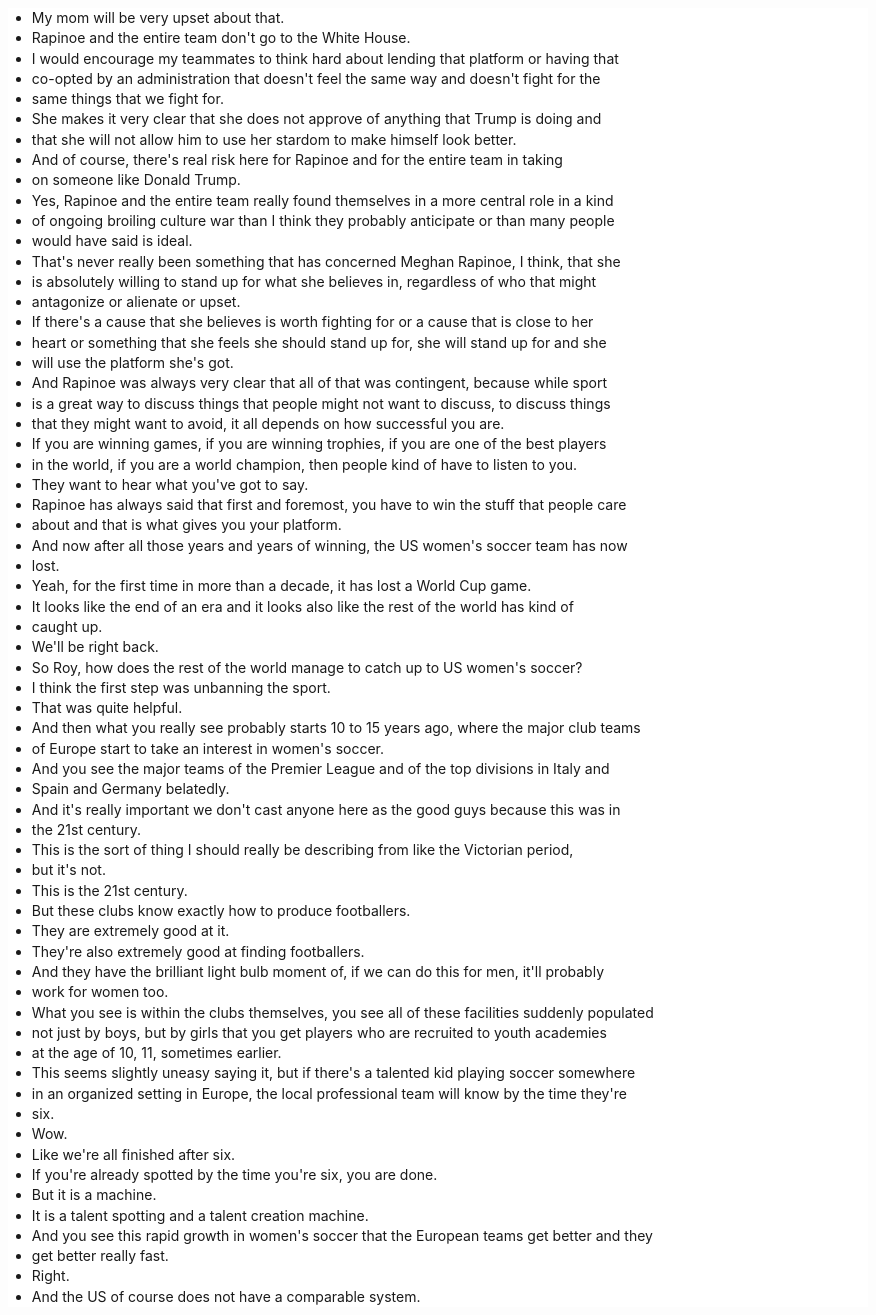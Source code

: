 *  My mom will be very upset about that.
*  Rapinoe and the entire team don't go to the White House.
*  I would encourage my teammates to think hard about lending that platform or having that
*  co-opted by an administration that doesn't feel the same way and doesn't fight for the
*  same things that we fight for.
*  She makes it very clear that she does not approve of anything that Trump is doing and
*  that she will not allow him to use her stardom to make himself look better.
*  And of course, there's real risk here for Rapinoe and for the entire team in taking
*  on someone like Donald Trump.
*  Yes, Rapinoe and the entire team really found themselves in a more central role in a kind
*  of ongoing broiling culture war than I think they probably anticipate or than many people
*  would have said is ideal.
*  That's never really been something that has concerned Meghan Rapinoe, I think, that she
*  is absolutely willing to stand up for what she believes in, regardless of who that might
*  antagonize or alienate or upset.
*  If there's a cause that she believes is worth fighting for or a cause that is close to her
*  heart or something that she feels she should stand up for, she will stand up for and she
*  will use the platform she's got.
*  And Rapinoe was always very clear that all of that was contingent, because while sport
*  is a great way to discuss things that people might not want to discuss, to discuss things
*  that they might want to avoid, it all depends on how successful you are.
*  If you are winning games, if you are winning trophies, if you are one of the best players
*  in the world, if you are a world champion, then people kind of have to listen to you.
*  They want to hear what you've got to say.
*  Rapinoe has always said that first and foremost, you have to win the stuff that people care
*  about and that is what gives you your platform.
*  And now after all those years and years of winning, the US women's soccer team has now
*  lost.
*  Yeah, for the first time in more than a decade, it has lost a World Cup game.
*  It looks like the end of an era and it looks also like the rest of the world has kind of
*  caught up.
*  We'll be right back.
*  So Roy, how does the rest of the world manage to catch up to US women's soccer?
*  I think the first step was unbanning the sport.
*  That was quite helpful.
*  And then what you really see probably starts 10 to 15 years ago, where the major club teams
*  of Europe start to take an interest in women's soccer.
*  And you see the major teams of the Premier League and of the top divisions in Italy and
*  Spain and Germany belatedly.
*  And it's really important we don't cast anyone here as the good guys because this was in
*  the 21st century.
*  This is the sort of thing I should really be describing from like the Victorian period,
*  but it's not.
*  This is the 21st century.
*  But these clubs know exactly how to produce footballers.
*  They are extremely good at it.
*  They're also extremely good at finding footballers.
*  And they have the brilliant light bulb moment of, if we can do this for men, it'll probably
*  work for women too.
*  What you see is within the clubs themselves, you see all of these facilities suddenly populated
*  not just by boys, but by girls that you get players who are recruited to youth academies
*  at the age of 10, 11, sometimes earlier.
*  This seems slightly uneasy saying it, but if there's a talented kid playing soccer somewhere
*  in an organized setting in Europe, the local professional team will know by the time they're
*  six.
*  Wow.
*  Like we're all finished after six.
*  If you're already spotted by the time you're six, you are done.
*  But it is a machine.
*  It is a talent spotting and a talent creation machine.
*  And you see this rapid growth in women's soccer that the European teams get better and they
*  get better really fast.
*  Right.
*  And the US of course does not have a comparable system.